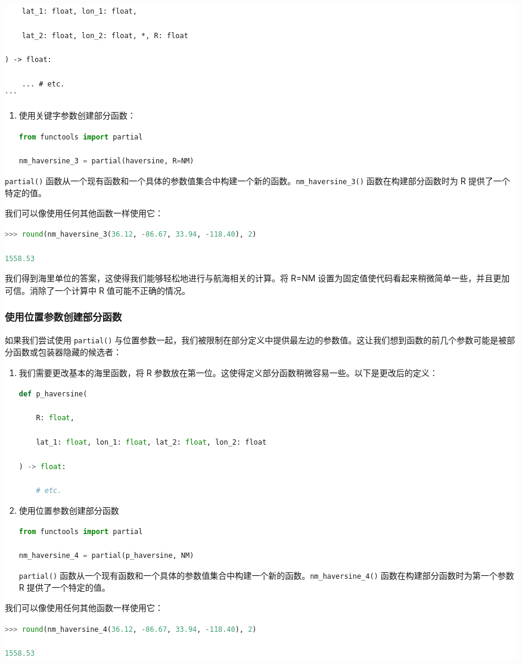         lat_1: float, lon_1: float, 

        lat_2: float, lon_2: float, *, R: float 

    ) -> float: 

        ... # etc.
    ```

1.  使用关键字参数创建部分函数：

    ```py
    from functools import partial 

    nm_haversine_3 = partial(haversine, R=NM)
    ```

`partial()` 函数从一个现有函数和一个具体的参数值集合中构建一个新的函数。`nm_haversine_3()` 函数在构建部分函数时为 R 提供了一个特定的值。

我们可以像使用任何其他函数一样使用它：

```py
>>> round(nm_haversine_3(36.12, -86.67, 33.94, -118.40), 2) 

1558.53
```

我们得到海里单位的答案，这使得我们能够轻松地进行与航海相关的计算。将 R=NM 设置为固定值使代码看起来稍微简单一些，并且更加可信。消除了一个计算中 R 值可能不正确的情况。

### 使用位置参数创建部分函数

如果我们尝试使用 `partial()` 与位置参数一起，我们被限制在部分定义中提供最左边的参数值。这让我们想到函数的前几个参数可能是被部分函数或包装器隐藏的候选者：

1.  我们需要更改基本的海里函数，将 R 参数放在第一位。这使得定义部分函数稍微容易一些。以下是更改后的定义：

    ```py
    def p_haversine( 

        R: float, 

        lat_1: float, lon_1: float, lat_2: float, lon_2: float 

    ) -> float: 

        # etc.
    ```

1.  使用位置参数创建部分函数

    ```py
    from functools import partial 

    nm_haversine_4 = partial(p_haversine, NM) 
    ```

    `partial()` 函数从一个现有函数和一个具体的参数值集合中构建一个新的函数。`nm_haversine_4()` 函数在构建部分函数时为第一个参数 R 提供了一个特定的值。

我们可以像使用任何其他函数一样使用它：

```py
>>> round(nm_haversine_4(36.12, -86.67, 33.94, -118.40), 2) 

1558.53
```
